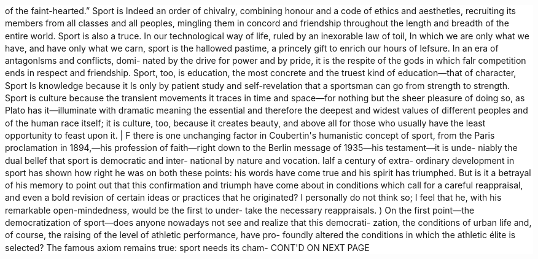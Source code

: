 of the faint-hearted.” 
Sport is Indeed an order of chivalry, combining honour 
and a code of ethics and aesthetles, recruiting its members 
from all classes and all peoples, mingling them in concord 
and friendship throughout the length and breadth of the 
entire world. 
Sport is also a truce. In our technological way of life, 
ruled by an inexorable law of toil, In which we are only 
what we have, and have only what we carn, sport is the 
hallowed pastime, a princely gift to enrich our hours of 
lefsure. In an era of antagonlsms and conflicts, domi- 
nated by the drive for power and by pride, it is the 
respite of the gods in which falr competition ends in 
respect and friendship. 
Sport, too, is education, the most concrete and the truest 
kind of education—that of character, Sport Is knowledge 
because it Is only by patient study and self-revelation 
that a sportsman can go from strength to strength. 
Sport is culture because the transient movements it 
traces in time and space—for nothing but the sheer 
pleasure of doing so, as Plato has it—illuminate with 
dramatic meaning the essential and therefore the deepest 
and widest values of different peoples and of the human 
race itself; it is culture, too, because it creates beauty, and 
above all for those who usually have the least opportunity 
to feast upon it. 
| F there is one unchanging factor in Coubertin's 
humanistic concept of sport, from the Paris 
proclamation in 1894,—his profession of faith—right down 
to the Berlin message of 1935—his testament—it is unde- 
niably the dual bellef that sport is democratic and inter- 
national by nature and vocation. Ialf a century of extra- 
ordinary development in sport has shown how right he 
was on both these points: his words have come true and 
his spirit has triumphed. 
But is it a betrayal of his memory to point out that this 
confirmation and triumph have come about in conditions 
which call for a careful reappraisal, and even a bold 
revision of certain ideas or practices that he originated? 
I personally do not think so; I feel that he, with his 
remarkable open-mindedness, would be the first to under- 
take the necessary reappraisals. ) 
On the first point—the democratization of sport—does 
anyone nowadays not see and realize that this democrati- 
zation, the conditions of urban life and, of course, the 
raising of the level of athletic performance, have pro- 
foundly altered the conditions in which the athletic élite 
is selected? 
The famous axiom remains true: sport needs its cham- 
CONT'D ON NEXT PAGE
